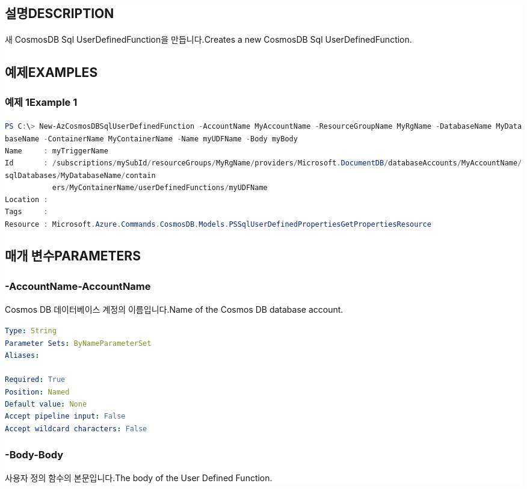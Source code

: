 ## <span data-ttu-id="7a83a-107">설명</span><span class="sxs-lookup"><span data-stu-id="7a83a-107">DESCRIPTION</span></span>
<span data-ttu-id="7a83a-108">새 CosmosDB Sql UserDefinedFunction을 만듭니다.</span><span class="sxs-lookup"><span data-stu-id="7a83a-108">Creates a new CosmosDB Sql UserDefinedFunction.</span></span>

## <span data-ttu-id="7a83a-109">예제</span><span class="sxs-lookup"><span data-stu-id="7a83a-109">EXAMPLES</span></span>

### <span data-ttu-id="7a83a-110">예제 1</span><span class="sxs-lookup"><span data-stu-id="7a83a-110">Example 1</span></span>
```powershell
PS C:\> New-AzCosmosDBSqlUserDefinedFunction -AccountName MyAccountName -ResourceGroupName MyRgName -DatabaseName MyDatabaseName -ContainerName MyContainerName -Name myUDFName -Body myBody 
Name     : myTriggerName
Id       : /subscriptions/mySubId/resourceGroups/MyRgName/providers/Microsoft.DocumentDB/databaseAccounts/MyAccountName/sqlDatabases/MyDatabaseName/contain
           ers/MyContainerName/userDefinedFunctions/myUDFName
Location :
Tags     :
Resource : Microsoft.Azure.Commands.CosmosDB.Models.PSSqlUserDefinedPropertiesGetPropertiesResource
```

## <span data-ttu-id="7a83a-111">매개 변수</span><span class="sxs-lookup"><span data-stu-id="7a83a-111">PARAMETERS</span></span>

### <span data-ttu-id="7a83a-112">-AccountName</span><span class="sxs-lookup"><span data-stu-id="7a83a-112">-AccountName</span></span>
<span data-ttu-id="7a83a-113">Cosmos DB 데이터베이스 계정의 이름입니다.</span><span class="sxs-lookup"><span data-stu-id="7a83a-113">Name of the Cosmos DB database account.</span></span>

```yaml
Type: String
Parameter Sets: ByNameParameterSet
Aliases:

Required: True
Position: Named
Default value: None
Accept pipeline input: False
Accept wildcard characters: False
```

### <span data-ttu-id="7a83a-114">-Body</span><span class="sxs-lookup"><span data-stu-id="7a83a-114">-Body</span></span>
<span data-ttu-id="7a83a-115">사용자 정의 함수의 본문입니다.</span><span class="sxs-lookup"><span data-stu-id="7a83a-115">The body of the User Defined Function.</span></span>
